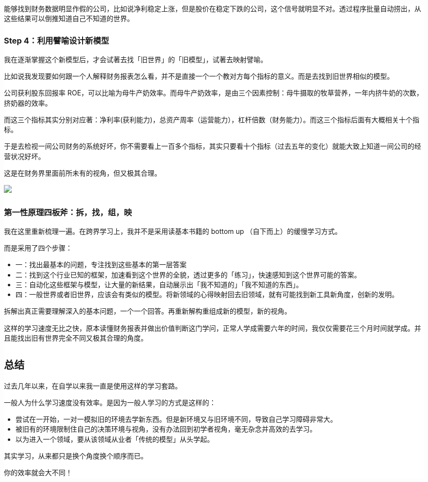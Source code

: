 能够找到财务数据明显作假的公司，比如说净利稳定上涨，但是股价在稳定下跌的公司，这个信号就明显不对。透过程序批量自动捞出，从这些结果可以倒推知道自己不知道的世界。

### Step 4：利用譬喻设计新模型

我在逐渐掌握这个新模型后，才会试著去找「旧世界」的「旧模型」，试著去映射譬喻。

比如说我发现要如何跟一个人解释财务报表怎么看，并不是直接一个一个教对方每个指标的意义。而是去找到旧世界相似的模型。

公司获利股东回报率 ROE，可以比喻为母牛产奶效率。而母牛产奶效率，是由三个因素控制：母牛摄取的牧草营养，一年内挤牛奶的次数，挤奶器的效率。

而这三个指标其实分别对应著：净利率(获利能力)，总资产周率（运营能力），杠杆倍数（财务能力）。而这三个指标后面有大概相关十个指标。

于是去检视一间公司财务的系统好坏，你不需要看上一百多个指标，其实只要看十个指标（过去五年的变化）就能大致上知道一间公司的经营状况好坏。

这是在财务界里面前所未有的视角，但又极其合理。

![](https://d.pr/i/o2VaEz+)

### 第一性原理四板斧：拆，找，组，映

我在这里重新梳理一遍。在跨界学习上，我并不是采用读基本书籍的 bottom up （自下而上）的缓慢学习方式。

而是采用了四个步骤：

* 一：找出最基本的问题，专注找到这些基本的第一层答案
* 二：找到这个行业已知的框架，加速看到这个世界的全貌，透过更多的「练习」，快速感知到这个世界可能的答案。
* 三：自动化这些框架与模型，让大量的新结果，自动展示出「我不知道的」「我不知道的东西」。
* 四：一般世界或者旧世界，应该会有类似的模型。将新领域的心得映射回去旧领域，就有可能找到新工具新角度，创新的发明。

拆解出真正需要理解深入的基本问题，一个一个回答。再重新解构重组成新的模型，新的视角。

这样的学习速度无比之快，原本读懂财务报表并做出价值判断这门学问，正常人学成需要六年的时间，我仅仅需要花三个月时间就学成。并且能找出旧有世界完全不同又极其合理的角度。

## 总结

过去几年以来，在自学以来我一直是使用这样的学习套路。

一般人为什么学习速度没有效率。是因为一般人学习的方式是这样的：

* 尝试在一开始，一对一模拟旧的环境去学新东西。但是新环境又与旧环境不同，导致自己学习障碍非常大。
* 被旧有的环境限制住自己的决策环境与视角，没有办法回到初学者视角，毫无杂念并高效的去学习。
* 以为进入一个领域，要从该领域从业者「传统的模型」从头学起。

其实学习，从来都只是换个角度换个顺序而已。

你的效率就会大不同！